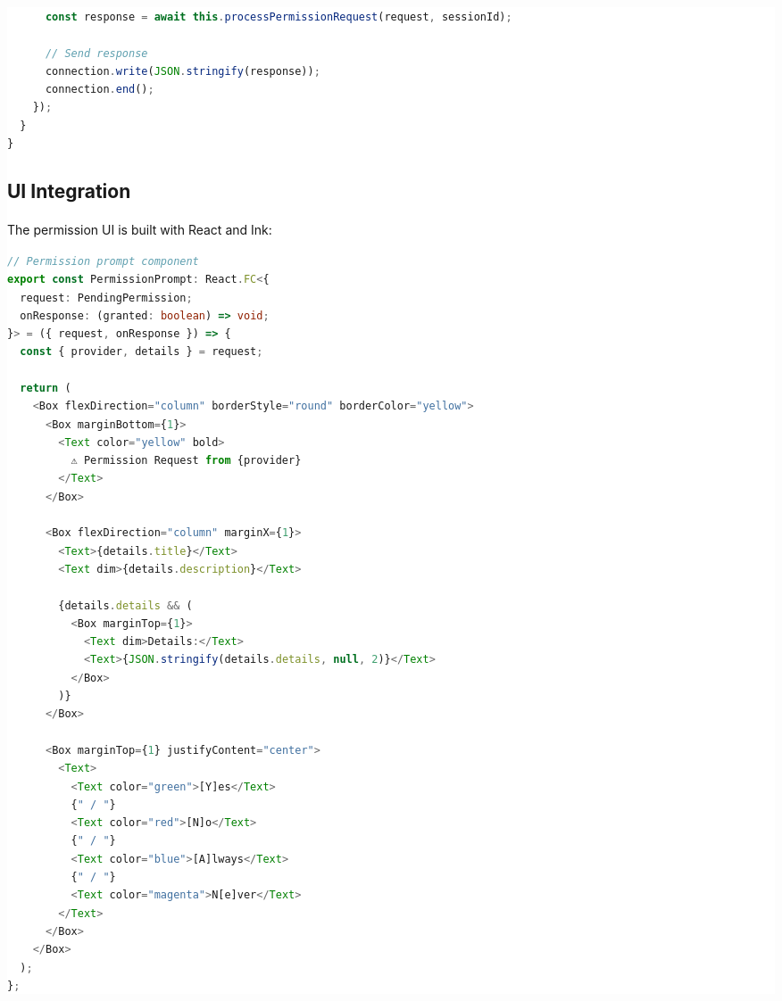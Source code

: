 ```typescript
      const response = await this.processPermissionRequest(request, sessionId);

      // Send response
      connection.write(JSON.stringify(response));
      connection.end();
    });
  }
}
```

## UI Integration

The permission UI is built with React and Ink:

```typescript
// Permission prompt component
export const PermissionPrompt: React.FC<{
  request: PendingPermission;
  onResponse: (granted: boolean) => void;
}> = ({ request, onResponse }) => {
  const { provider, details } = request;

  return (
    <Box flexDirection="column" borderStyle="round" borderColor="yellow">
      <Box marginBottom={1}>
        <Text color="yellow" bold>
          ⚠️ Permission Request from {provider}
        </Text>
      </Box>

      <Box flexDirection="column" marginX={1}>
        <Text>{details.title}</Text>
        <Text dim>{details.description}</Text>

        {details.details && (
          <Box marginTop={1}>
            <Text dim>Details:</Text>
            <Text>{JSON.stringify(details.details, null, 2)}</Text>
          </Box>
        )}
      </Box>

      <Box marginTop={1} justifyContent="center">
        <Text>
          <Text color="green">[Y]es</Text>
          {" / "}
          <Text color="red">[N]o</Text>
          {" / "}
          <Text color="blue">[A]lways</Text>
          {" / "}
          <Text color="magenta">N[e]ver</Text>
        </Text>
      </Box>
    </Box>
  );
};
```
